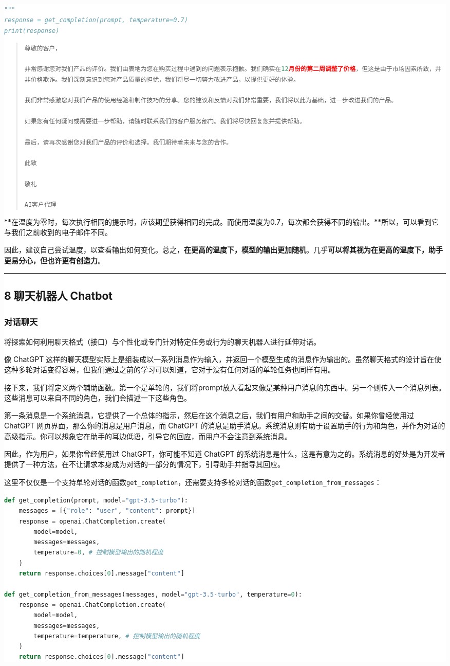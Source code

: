 ```python
"""
response = get_completion(prompt, temperature=0.7)
print(response)
```

> ```python
> 尊敬的客户，
> 
> 非常感谢您对我们产品的评价。我们由衷地为您在购买过程中遇到的问题表示抱歉。我们确实在12月份的第二周调整了价格，但这是由于市场因素所致，并非价格欺诈。我们深刻意识到您对产品质量的担忧，我们将尽一切努力改进产品，以提供更好的体验。
> 
> 我们非常感激您对我们产品的使用经验和制作技巧的分享。您的建议和反馈对我们非常重要，我们将以此为基础，进一步改进我们的产品。
> 
> 如果您有任何疑问或需要进一步帮助，请随时联系我们的客户服务部门。我们将尽快回复您并提供帮助。
> 
> 最后，请再次感谢您对我们产品的评价和选择。我们期待着未来与您的合作。
> 
> 此致
> 
> 敬礼
> 
> AI客户代理
> ```

**在温度为零时，每次执行相同的提示时，应该期望获得相同的完成。而使用温度为0.7，每次都会获得不同的输出。**所以，可以看到它与我们之前收到的电子邮件不同。

因此，建议自己尝试温度，以查看输出如何变化。总之，**在更高的温度下，模型的输出更加随机**。几乎**可以将其视为在更高的温度下，助手更易分心，但也许更有创造力**。

---

## 8 聊天机器人 Chatbot

### 对话聊天

将探索如何利用聊天格式（接口）与个性化或专门针对特定任务或行为的聊天机器人进行延伸对话。

像 ChatGPT 这样的聊天模型实际上是组装成以一系列消息作为输入，并返回一个模型生成的消息作为输出的。虽然聊天格式的设计旨在使这种多轮对话变得容易，但我们通过之前的学习可以知道，它对于没有任何对话的单轮任务也同样有用。

接下来，我们将定义两个辅助函数。第一个是单轮的，我们将prompt放入看起来像是某种用户消息的东西中。另一个则传入一个消息列表。这些消息可以来自不同的角色，我们会描述一下这些角色。

第一条消息是一个系统消息，它提供了一个总体的指示，然后在这个消息之后，我们有用户和助手之间的交替。如果你曾经使用过 ChatGPT 网页界面，那么你的消息是用户消息，而 ChatGPT 的消息是助手消息。系统消息则有助于设置助手的行为和角色，并作为对话的高级指示。你可以想象它在助手的耳边低语，引导它的回应，而用户不会注意到系统消息。

因此，作为用户，如果你曾经使用过 ChatGPT，你可能不知道 ChatGPT 的系统消息是什么，这是有意为之的。系统消息的好处是为开发者提供了一种方法，在不让请求本身成为对话的一部分的情况下，引导助手并指导其回应。

这里不仅仅是一个支持单轮对话的函数`get_completion`，还需要支持多轮对话的函数`get_completion_from_messages`：

```python
def get_completion(prompt, model="gpt-3.5-turbo"):
    messages = [{"role": "user", "content": prompt}]
    response = openai.ChatCompletion.create(
        model=model,
        messages=messages,
        temperature=0, # 控制模型输出的随机程度
    )
    return response.choices[0].message["content"]

def get_completion_from_messages(messages, model="gpt-3.5-turbo", temperature=0):
    response = openai.ChatCompletion.create(
        model=model,
        messages=messages,
        temperature=temperature, # 控制模型输出的随机程度
    )
    return response.choices[0].message["content"]
```
